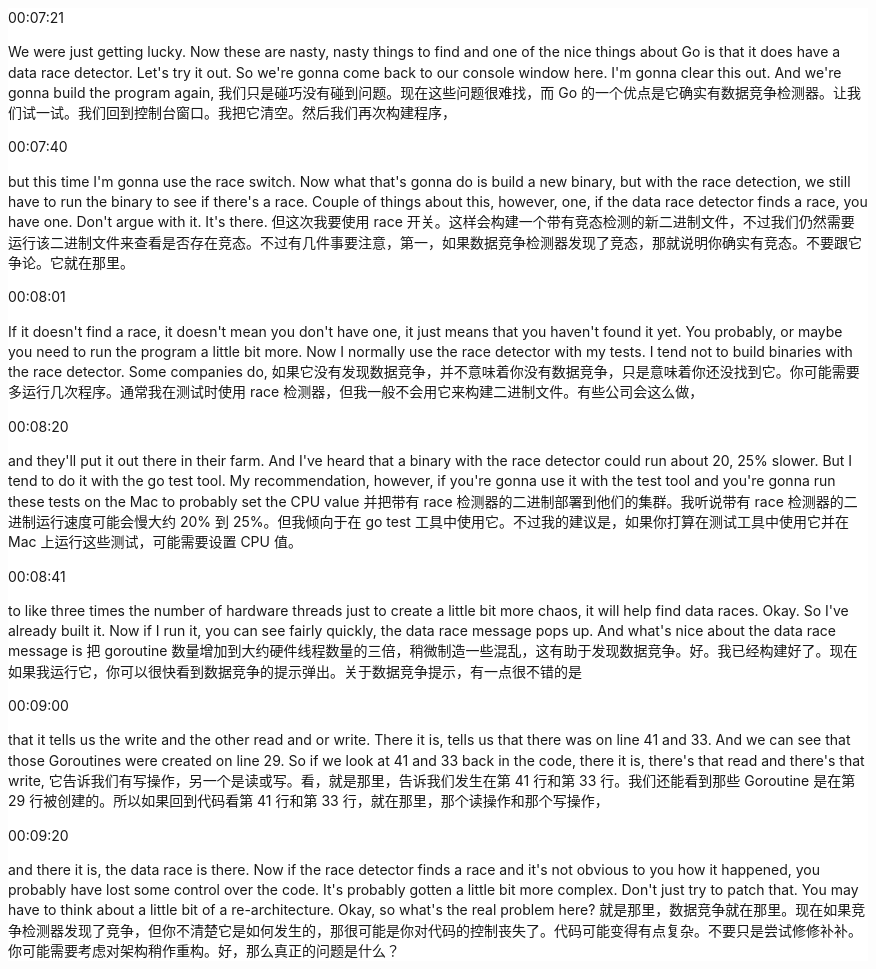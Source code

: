 00:07:21

We were just getting lucky. Now these are nasty, nasty things to find and one of the nice things about Go is that it does have a data race detector. Let's try it out. So we're gonna come back to our console window here. I'm gonna clear this out. And we're gonna build the program again,
我们只是碰巧没有碰到问题。现在这些问题很难找，而 Go 的一个优点是它确实有数据竞争检测器。让我们试一试。我们回到控制台窗口。我把它清空。然后我们再次构建程序，


00:07:40

but this time I'm gonna use the race switch. Now what that's gonna do is build a new binary, but with the race detection, we still have to run the binary to see if there's a race. Couple of things about this, however, one, if the data race detector finds a race, you have one. Don't argue with it. It's there.
但这次我要使用 race 开关。这样会构建一个带有竞态检测的新二进制文件，不过我们仍然需要运行该二进制文件来查看是否存在竞态。不过有几件事要注意，第一，如果数据竞争检测器发现了竞态，那就说明你确实有竞态。不要跟它争论。它就在那里。


00:08:01

If it doesn't find a race, it doesn't mean you don't have one, it just means that you haven't found it yet. You probably, or maybe you need to run the program a little bit more. Now I normally use the race detector with my tests. I tend not to build binaries with the race detector. Some companies do,
如果它没有发现数据竞争，并不意味着你没有数据竞争，只是意味着你还没找到它。你可能需要多运行几次程序。通常我在测试时使用 race 检测器，但我一般不会用它来构建二进制文件。有些公司会这么做，


00:08:20

and they'll put it out there in their farm. And I've heard that a binary with the race detector could run about 20, 25% slower. But I tend to do it with the go test tool. My recommendation, however, if you're gonna use it with the test tool and you're gonna run these tests on the Mac to probably set the CPU value
并把带有 race 检测器的二进制部署到他们的集群。我听说带有 race 检测器的二进制运行速度可能会慢大约 20% 到 25%。但我倾向于在 go test 工具中使用它。不过我的建议是，如果你打算在测试工具中使用它并在 Mac 上运行这些测试，可能需要设置 CPU 值。


00:08:41

to like three times the number of hardware threads just to create a little bit more chaos, it will help find data races. Okay. So I've already built it. Now if I run it, you can see fairly quickly, the data race message pops up. And what's nice about the data race message is
把 goroutine 数量增加到大约硬件线程数量的三倍，稍微制造一些混乱，这有助于发现数据竞争。好。我已经构建好了。现在如果我运行它，你可以很快看到数据竞争的提示弹出。关于数据竞争提示，有一点很不错的是


00:09:00

that it tells us the write and the other read and or write. There it is, tells us that there was on line 41 and 33. And we can see that those Goroutines were created on line 29. So if we look at 41 and 33 back in the code, there it is, there's that read and there's that write,
它告诉我们有写操作，另一个是读或写。看，就是那里，告诉我们发生在第 41 行和第 33 行。我们还能看到那些 Goroutine 是在第 29 行被创建的。所以如果回到代码看第 41 行和第 33 行，就在那里，那个读操作和那个写操作，


00:09:20

and there it is, the data race is there. Now if the race detector finds a race and it's not obvious to you how it happened, you probably have lost some control over the code. It's probably gotten a little bit more complex. Don't just try to patch that. You may have to think about a little bit of a re-architecture. Okay, so what's the real problem here?
就是那里，数据竞争就在那里。现在如果竞争检测器发现了竞争，但你不清楚它是如何发生的，那很可能是你对代码的控制丧失了。代码可能变得有点复杂。不要只是尝试修修补补。你可能需要考虑对架构稍作重构。好，那么真正的问题是什么？
